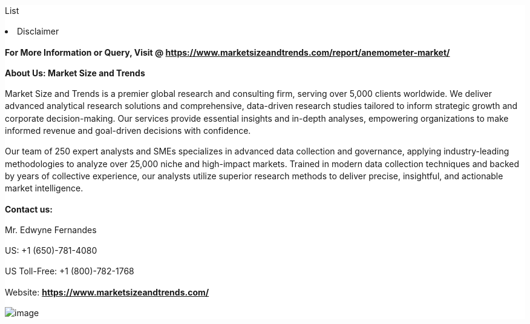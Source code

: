 List</li><li>Disclaimer</li></ul></p><p><strong>For More Information or Query, Visit @ <a href="https://www.marketsizeandtrends.com/report/anemometer-market/">https://www.marketsizeandtrends.com/report/anemometer-market/</a></strong></p><p><strong>About Us: Market Size and Trends</strong></p><p>Market Size and Trends is a premier global research and consulting firm, serving over 5,000 clients worldwide. We deliver advanced analytical research solutions and comprehensive, data-driven research studies tailored to inform strategic growth and corporate decision-making. Our services provide essential insights and in-depth analyses, empowering organizations to make informed revenue and goal-driven decisions with confidence.</p><p>Our team of 250 expert analysts and SMEs specializes in advanced data collection and governance, applying industry-leading methodologies to analyze over 25,000 niche and high-impact markets. Trained in modern data collection techniques and backed by years of collective experience, our analysts utilize superior research methods to deliver precise, insightful, and actionable market intelligence.</p><p><strong>Contact us:</strong></p><p>Mr. Edwyne Fernandes</p><p>US: +1 (650)-781-4080</p><p>US Toll-Free: +1 (800)-782-1768</p><p>Website: <strong><a href="https://www.marketsizeandtrends.com/">https://www.marketsizeandtrends.com/</a></strong></p>
![image](https://github.com/user-attachments/assets/48d7d432-b1c3-4bc5-8c45-c634402d4e09)
